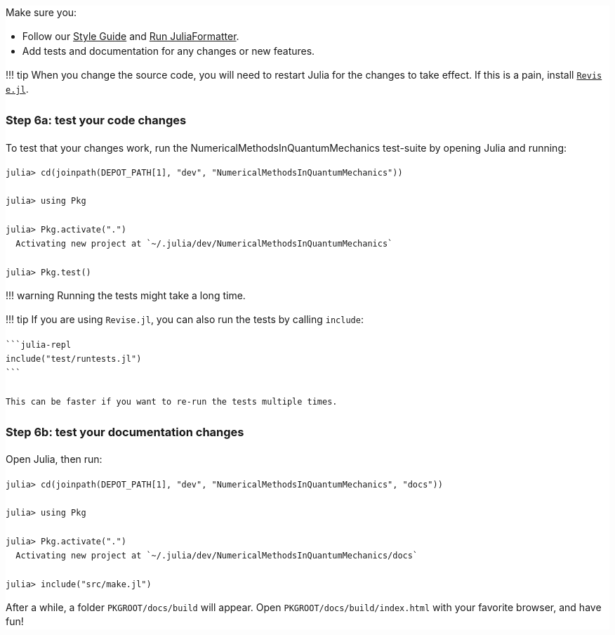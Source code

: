 Make sure you:

- Follow our [Style Guide](@ref) and [Run JuliaFormatter](@ref).
- Add tests and documentation for any changes or new features.

!!! tip
    When you change the source code, you will need to restart Julia for the
    changes to take effect. If this is a pain, install
    [`Revise.jl`](https://github.com/timholy/Revise.jl).

### Step 6a: test your code changes

To test that your changes work, run the NumericalMethodsInQuantumMechanics test-suite by opening Julia and
running:

```julia-repl
julia> cd(joinpath(DEPOT_PATH[1], "dev", "NumericalMethodsInQuantumMechanics"))

julia> using Pkg

julia> Pkg.activate(".")
  Activating new project at `~/.julia/dev/NumericalMethodsInQuantumMechanics`

julia> Pkg.test()
```

!!! warning
    Running the tests might take a long time.

!!! tip
    If you are using `Revise.jl`, you can also run the tests by calling `include`:

    ```julia-repl
    include("test/runtests.jl")
    ```

    This can be faster if you want to re-run the tests multiple times.

### Step 6b: test your documentation changes

Open Julia, then run:

```julia-repl
julia> cd(joinpath(DEPOT_PATH[1], "dev", "NumericalMethodsInQuantumMechanics", "docs"))

julia> using Pkg

julia> Pkg.activate(".")
  Activating new project at `~/.julia/dev/NumericalMethodsInQuantumMechanics/docs`

julia> include("src/make.jl")
```

After a while, a folder `PKGROOT/docs/build` will appear. Open
`PKGROOT/docs/build/index.html` with your favorite browser, and have fun!
